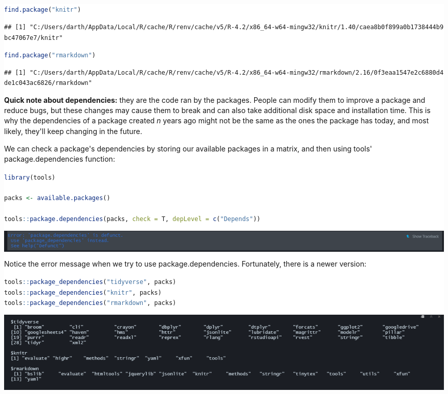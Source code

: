 ```r
find.package("knitr")
```

```
## [1] "C:/Users/darth/AppData/Local/R/cache/R/renv/cache/v5/R-4.2/x86_64-w64-mingw32/knitr/1.40/caea8b0f899a0b1738444b9bc47067e7/knitr"
```

```r
find.package("rmarkdown")
```

```
## [1] "C:/Users/darth/AppData/Local/R/cache/R/renv/cache/v5/R-4.2/x86_64-w64-mingw32/rmarkdown/2.16/0f3eaa1547e2c6880d4de1c043ac6826/rmarkdown"
```

**Quick note about dependencies:** they are the code ran by the packages. People can modify them to improve a package and reduce bugs, but these changes may cause them to break and can also take additional disk space and installation time. This is why the dependencies of a package created *n* years ago might not be the same as the ones the package has today, and most likely, they'll keep changing in the future.

We can check a package's dependencies by storing our available packages in a matrix, and then using tools' package.dependencies function:


```r
library(tools)

packs <- available.packages()

tools::package.dependencies(packs, check = T, depLevel = c("Depends"))
```

<img src="pics/Error_oldfx.png" width="100%" style="display: block; margin: auto;" />

Notice the error message when we try to use package.dependencies. Fortunately, there is a newer version:


```r
tools::package_dependencies("tidyverse", packs) 
tools::package_dependencies("knitr", packs) 
tools::package_dependencies("rmarkdown", packs)
```
<img src="pics/dependencies.png" width="100%" style="display: block; margin: auto;" />
